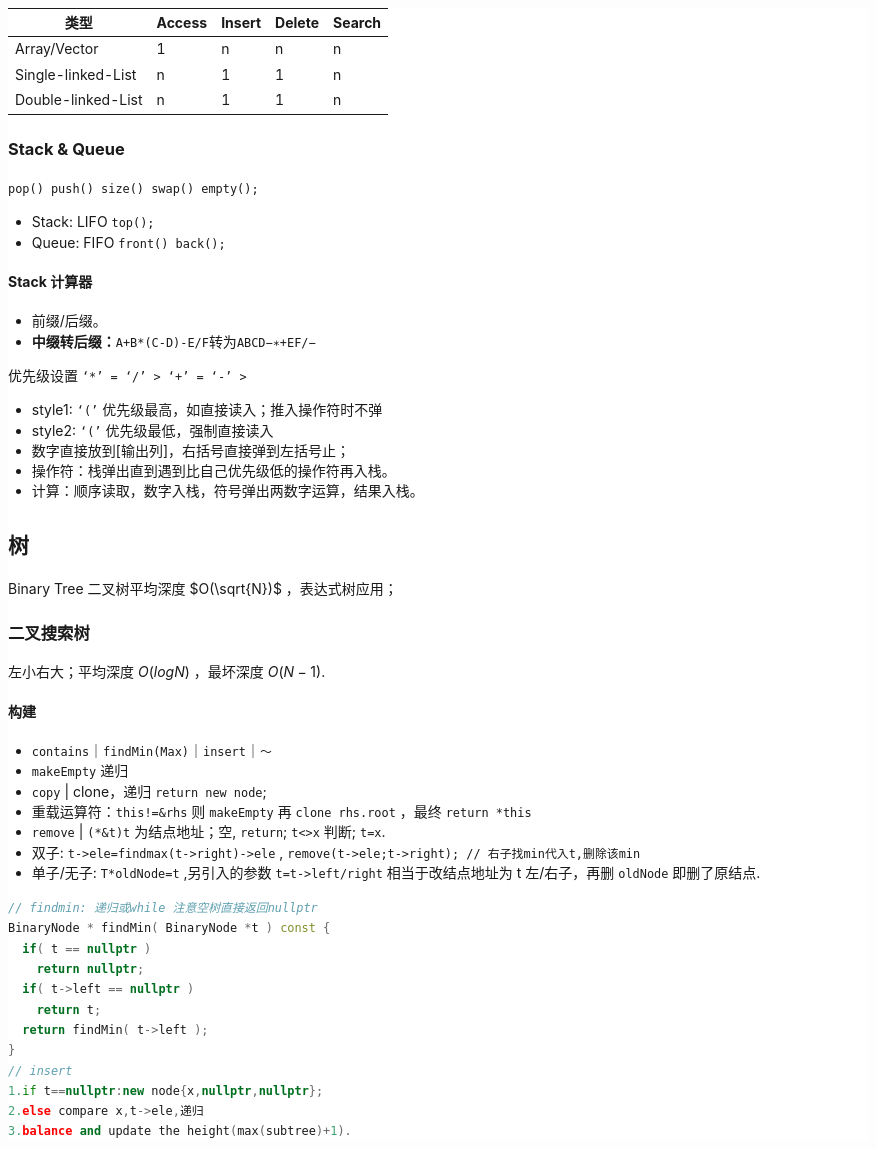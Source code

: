 | 类型               | Access | Insert | Delete | Search |
| ------------------ | ------ | ------ | ------ | ------ |
| Array/Vector       | 1      | n      | n      | n      |
| Single-linked-List | n      | 1      | 1      | n      |
| Double-linked-List | n      | 1      | 1      | n      |

### Stack & Queue

`pop() push() size() swap() empty();`

- Stack: LIFO `top();` 
- Queue: FIFO `front() back();`

#### Stack 计算器

- 前缀/后缀。
- **中缀转后缀：**`A+B*(C-D)-E/F`转为`ABCD−∗+EF/−`

优先级设置 `‘*’ = ‘/’ > ‘+’ = ‘-’ >`
- style1: `‘(’` 优先级最高，如直接读入；推入操作符时不弹
- style2: `‘(’` 优先级最低，强制直接读入
- 数字直接放到[输出列]，右括号直接弹到左括号止；
- 操作符：栈弹出直到遇到比自己优先级低的操作符再入栈。
- 计算：顺序读取，数字入栈，符号弹出两数字运算，结果入栈。


## 树

Binary Tree 二叉树平均深度 $O(\sqrt{N})$ ，表达式树应用；

### 二叉搜索树

左小右大；平均深度 $O(logN)$ ，最坏深度 $O(N-1)$.

#### 构建

- `contains`｜`findMin(Max)`｜`insert`｜`～` 
- `makeEmpty` 递归
- `copy` | clone，递归 `return new node`; 
- 重载运算符：`this!=&rhs` 则 `makeEmpty` 再 `clone rhs.root` ，最终 `return *this`
- `remove` | `(*&t)t` 为结点地址；空, `return`; `t<>x` 判断; `t=x`.
- 双子: `t->ele=findmax(t->right)->ele` , `remove(t->ele;t->right); // 右子找min代入t,删除该min`
- 单子/无子: `T*oldNode=t` ,另引入的参数 `t=t->left/right` 相当于改结点地址为 t 左/右子，再删 `oldNode` 即删了原结点.

```c++
// findmin: 递归或while 注意空树直接返回nullptr
BinaryNode * findMin( BinaryNode *t ) const {
  if( t == nullptr )
    return nullptr;
  if( t->left == nullptr )
    return t;
  return findMin( t->left );
}
// insert
1.if t==nullptr:new node{x,nullptr,nullptr};
2.else compare x,t->ele,递归
3.balance and update the height(max(subtree)+1).
```
